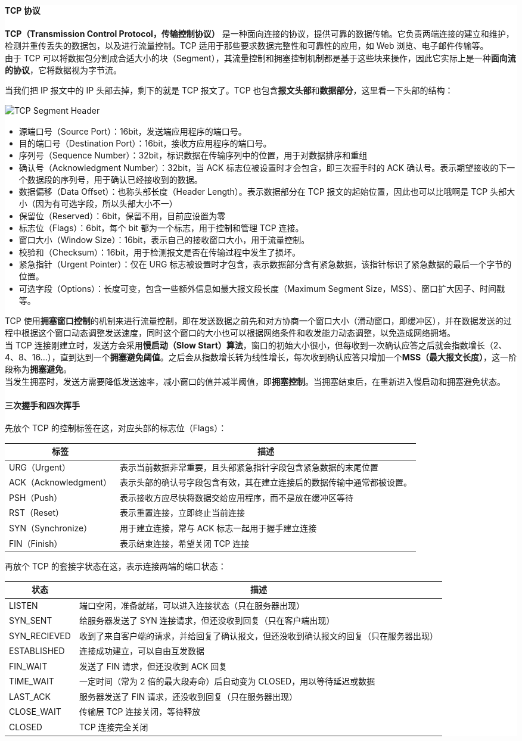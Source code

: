 #### TCP 协议

**TCP（Transmission Control Protocol，传输控制协议）** 是一种面向连接的协议，提供可靠的数据传输。它负责两端连接的建立和维护，检测并重传丢失的数据包，以及进行流量控制。TCP 适用于那些要求数据完整性和可靠性的应用，如 Web 浏览、电子邮件传输等。  
由于 TCP 可以将数据包分割成合适大小的块（Segment），其流量控制和拥塞控制机制都是基于这些块来操作，因此它实际上是一种**面向流的协议**，它将数据视为字节流。

当我们把 IP 报文中的 IP 头部去掉，剩下的就是 TCP 报文了。TCP 也包含**报文头部**和**数据部分**，这里看一下头部的结构：

![TCP Segment Header](https://z1.ax1x.com/2023/09/15/pPW4m26.png)

- 源端口号（Source Port）：16bit，发送端应用程序的端口号。
- 目的端口号（Destination Port）：16bit，接收方应用程序的端口号。
- 序列号（Sequence Number）：32bit，标识数据在传输序列中的位置，用于对数据排序和重组
- 确认号（Acknowledgment Number）：32bit，当 ACK 标志位被设置时才会包含，即三次握手时的 ACK 确认号。表示期望接收的下一个数据段的序列号，用于确认已经接收到的数据。
- 数据偏移（Data Offset）：也称头部长度（Header Length）。表示数据部分在 TCP 报文的起始位置，因此也可以比哦啊是 TCP 头部大小（因为有可选字段，所以头部大小不一）
- 保留位（Reserved）：6bit，保留不用，目前应设置为零
- 标志位（Flags）：6bit，每个 bit 都为一个标志，用于控制和管理 TCP 连接。
- 窗口大小（Window Size）：16bit，表示自己的接收窗口大小，用于流量控制。
- 校验和（Checksum）：16bit，用于检测报文是否在传输过程中发生了损坏。
- 紧急指针（Urgent Pointer）：仅在 URG 标志被设置时才包含，表示数据部分含有紧急数据，该指针标识了紧急数据的最后一个字节的位置。
- 可选字段（Options）：长度可变，包含一些额外信息如最大报文段长度（Maximum Segment Size，MSS）、窗口扩大因子、时间戳等。

TCP 使用**拥塞窗口控制**的机制来进行流量控制，即在发送数据之前先和对方协商一个窗口大小（滑动窗口，即缓冲区），并在数据发送的过程中根据这个窗口动态调整发送速度，同时这个窗口的大小也可以根据网络条件和收发能力动态调整，以免造成网络拥堵。  
当 TCP 连接刚建立时，发送方会采用**慢启动（Slow Start）算法**，窗口的初始大小很小，但每收到一次确认应答之后就会指数增长（2、4、8、16...），直到达到一个**拥塞避免阈值**。之后会从指数增长转为线性增长，每次收到确认应答只增加一个**MSS（最大报文长度）**，这一阶段称为**拥塞避免**。  
当发生拥塞时，发送方需要降低发送速率，减小窗口的值并减半阈值，即**拥塞控制**。当拥塞结束后，在重新进入慢启动和拥塞避免状态。

#### 三次握手和四次挥手

先放个 TCP 的控制标签在这，对应头部的标志位（Flags）：

| 标签                  | 描述                                                                   |
| --------------------- | ---------------------------------------------------------------------- |
| URG（Urgent）         | 表示当前数据非常重要，且头部紧急指针字段包含紧急数据的末尾位置         |
| ACK（Acknowledgment） | 表示头部的确认号字段包含有效，其在建立连接后的数据传输中通常都被设置。 |
| PSH（Push）           | 表示接收方应尽快将数据交给应用程序，而不是放在缓冲区等待               |
| RST（Reset）          | 表示重置连接，立即终止当前连接                                         |
| SYN（Synchronize）    | 用于建立连接，常与 ACK 标志一起用于握手建立连接                        |
| FIN（Finish）         | 表示结束连接，希望关闭 TCP 连接                                        |

再放个 TCP 的套接字状态在这，表示连接两端的端口状态：

| 状态         | 描述                                                                                   |
| ------------ | -------------------------------------------------------------------------------------- |
| LISTEN       | 端口空闲，准备就绪，可以进入连接状态（只在服务器出现）                                 |
| SYN_SENT     | 给服务器发送了 SYN 连接请求，但还没收到回复（只在客户端出现）                          |
| SYN_RECIEVED | 收到了来自客户端的请求，并给回复了确认报文，但还没收到确认报文的回复（只在服务器出现） |
| ESTABLISHED  | 连接成功建立，可以自由互发数据                                                         |
| FIN_WAIT     | 发送了 FIN 请求，但还没收到 ACK 回复                                                   |
| TIME_WAIT    | 一定时间（常为 2 倍的最大段寿命）后自动变为 CLOSED，用以等待延迟或数据                 |
| LAST_ACK     | 服务器发送了 FIN 请求，还没收到回复（只在服务器出现）                                  |
| CLOSE_WAIT   | 传输层 TCP 连接关闭，等待释放                                                          |
| CLOSED       | TCP 连接完全关闭                                                                       |
